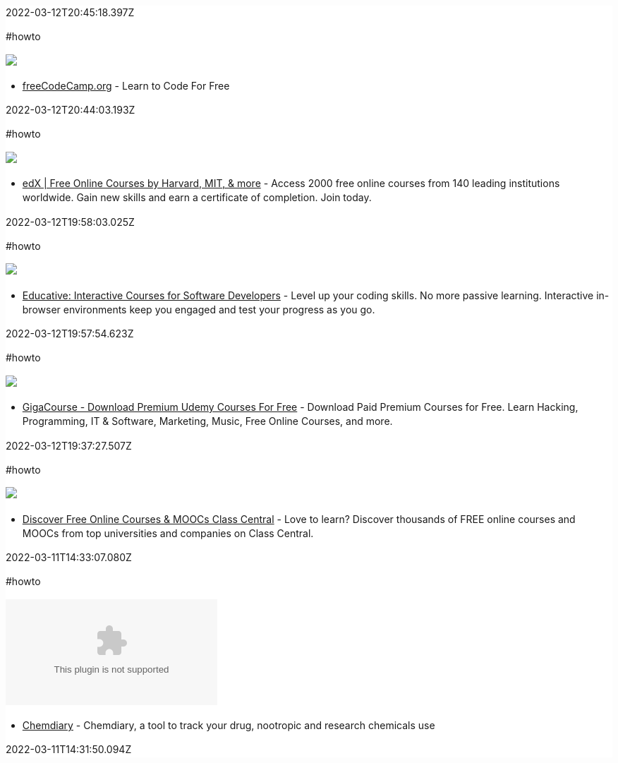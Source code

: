 2022-03-12T20:45:18.397Z

#howto

![](https://cdn.freecodecamp.org/platform/universal/fcc_meta_1920X1080-indigo.png)

- [freeCodeCamp.org](https://www.freecodecamp.org) - Learn to Code  For Free

2022-03-12T20:44:03.193Z

#howto

![](https://www.edx.org/contentful/ii9ehdcj88bc/24nI9FEfxhYsu4JtOI8esA/6405f3a237472501ca21a3ffcfa1cdc4/edx-homepage-preview.png?w=1116&h=585&fm=webp)

- [edX | Free Online Courses by Harvard, MIT, & more](https://www.edx.org) - Access 2000 free online courses from 140 leading institutions worldwide. Gain new skills and earn a certificate of completion. Join today.

2022-03-12T19:58:03.025Z

#howto

![](https://www.educative.io/static/imgs/logos/LinkImageV3.png)

- [Educative: Interactive Courses for Software Developers](https://www.educative.io) - Level up your coding skills. No more passive learning. Interactive in-browser environments keep you engaged and test your progress as you go.

2022-03-12T19:57:54.623Z

#howto

![](https://rdl.ink/render/https%3A%2F%2Fgigacourse.com%2F%3F1%3D)

- [GigaCourse - Download Premium Udemy Courses For Free](https://gigacourse.com/?1=) - Download Paid Premium Courses for Free. Learn Hacking, Programming, IT & Software, Marketing, Music, Free Online Courses, and more.

2022-03-12T19:37:27.507Z

#howto

![](https://ccweb.imgix.net/https%3A%2F%2Fwww.classcentral.com%2Fimages%2Fmeta%2Fmeta-default.png?auto=format&ixlib=php-4.1.0&s=a980b3b7b5c83a15eac6da49bbbbc182)

- [Discover Free Online Courses & MOOCs Class Central](https://www.classcentral.com) - Love to learn? Discover thousands of FREE online courses and MOOCs from top universities and companies on Class Central.

2022-03-11T14:33:07.080Z

#howto

![](https://rdl.ink/render/https%3A%2F%2Fchemdiary.com)

- [Chemdiary](https://chemdiary.com) - Chemdiary, a tool to track your drug, nootropic and research chemicals use

2022-03-11T14:31:50.094Z
